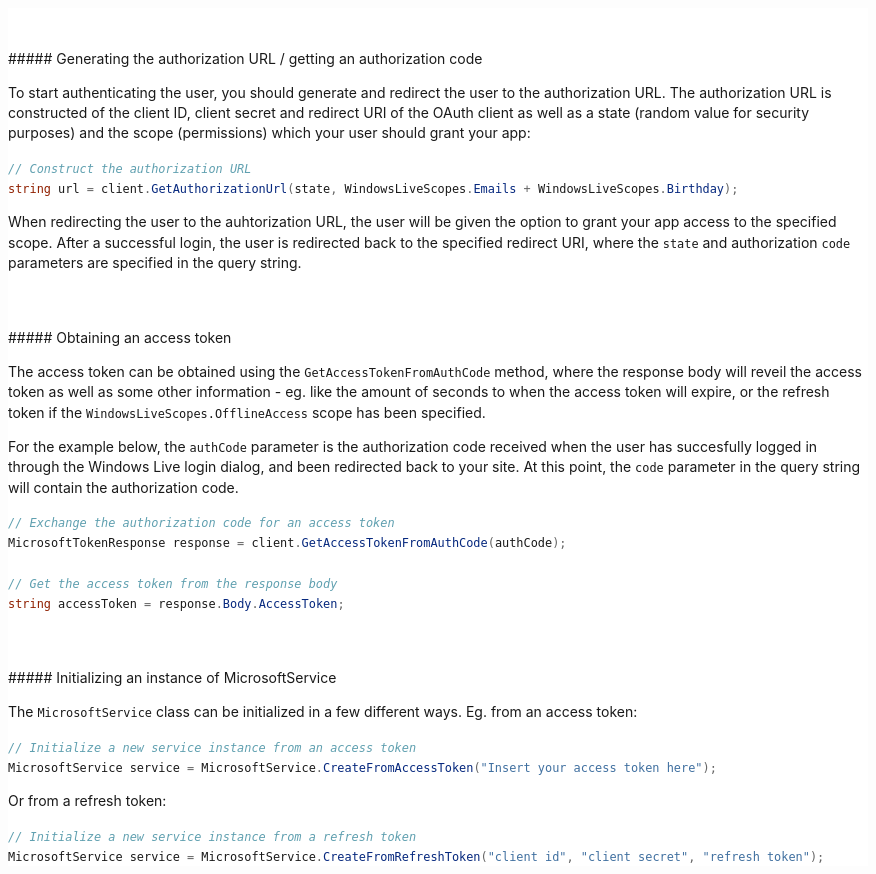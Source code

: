 <br />
<br />
##### Generating the authorization URL / getting an authorization code

To start authenticating the user, you should generate and redirect the user to the authorization URL. The authorization URL is constructed of the client ID, client secret and redirect URI of the OAuth client as well as a state (random value for security purposes) and the scope (permissions) which your user should grant your app:

```C#
// Construct the authorization URL
string url = client.GetAuthorizationUrl(state, WindowsLiveScopes.Emails + WindowsLiveScopes.Birthday);
```

When redirecting the user to the auhtorization URL, the user will be given the option to grant your app access to the specified scope. After a successful login, the user is redirected back to the specified redirect URI, where the `state` and authorization `code` parameters are specified in the query string.

<br />
<br />
##### Obtaining an access token

The access token can be obtained using the `GetAccessTokenFromAuthCode` method, where the response body will reveil the access token as well as some other information - eg. like the amount of seconds to when the access token will expire, or the refresh token if the `WindowsLiveScopes.OfflineAccess` scope has been specified.

For the example below, the `authCode` parameter is the authorization code received when the user has succesfully logged in through the Windows Live login dialog, and been redirected back to your site. At this point, the `code` parameter in the query string will contain the authorization code.

```C#
// Exchange the authorization code for an access token
MicrosoftTokenResponse response = client.GetAccessTokenFromAuthCode(authCode);

// Get the access token from the response body
string accessToken = response.Body.AccessToken;
```

<br />
<br />
##### Initializing an instance of MicrosoftService

The `MicrosoftService` class can be initialized in a few different ways. Eg. from an access token:

```C#
// Initialize a new service instance from an access token
MicrosoftService service = MicrosoftService.CreateFromAccessToken("Insert your access token here");
```

Or from a refresh token:


```C#
// Initialize a new service instance from a refresh token
MicrosoftService service = MicrosoftService.CreateFromRefreshToken("client id", "client secret", "refresh token");
```
